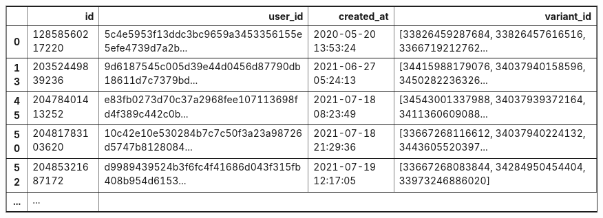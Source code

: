 


<div>
<style scoped>
    .dataframe tbody tr th:only-of-type {
        vertical-align: middle;
    }

    .dataframe tbody tr th {
        vertical-align: top;
    }

    .dataframe thead th {
        text-align: right;
    }
</style>
<table border="1" class="dataframe">
  <thead>
    <tr style="text-align: right;">
      <th></th>
      <th>id</th>
      <th>user_id</th>
      <th>created_at</th>
      <th>variant_id</th>
    </tr>
  </thead>
  <tbody>
    <tr>
      <th>0</th>
      <td>12858560217220</td>
      <td>5c4e5953f13ddc3bc9659a3453356155e5efe4739d7a2b...</td>
      <td>2020-05-20 13:53:24</td>
      <td>[33826459287684, 33826457616516, 3366719212762...</td>
    </tr>
    <tr>
      <th>13</th>
      <td>20352449839236</td>
      <td>9d6187545c005d39e44d0456d87790db18611d7c7379bd...</td>
      <td>2021-06-27 05:24:13</td>
      <td>[34415988179076, 34037940158596, 3450282236326...</td>
    </tr>
    <tr>
      <th>45</th>
      <td>20478401413252</td>
      <td>e83fb0273d70c37a2968fee107113698fd4f389c442c0b...</td>
      <td>2021-07-18 08:23:49</td>
      <td>[34543001337988, 34037939372164, 3411360609088...</td>
    </tr>
    <tr>
      <th>50</th>
      <td>20481783103620</td>
      <td>10c42e10e530284b7c7c50f3a23a98726d5747b8128084...</td>
      <td>2021-07-18 21:29:36</td>
      <td>[33667268116612, 34037940224132, 3443605520397...</td>
    </tr>
    <tr>
      <th>52</th>
      <td>20485321687172</td>
      <td>d9989439524b3f6fc4f41686d043f315fb408b954d6153...</td>
      <td>2021-07-19 12:17:05</td>
      <td>[33667268083844, 34284950454404, 33973246886020]</td>
    </tr>
    <tr>
      <th>...</th>
      <td>...</td>